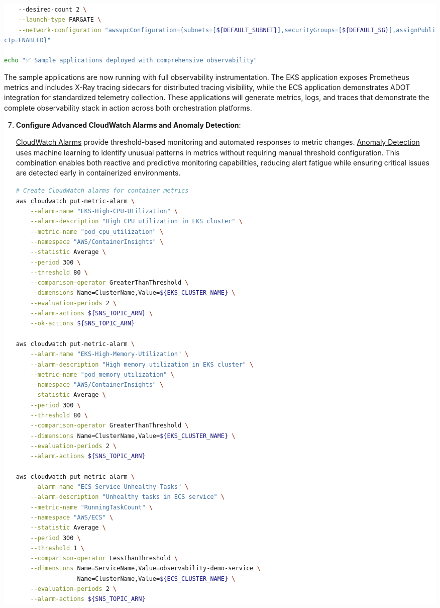    ```bash
       --desired-count 2 \
       --launch-type FARGATE \
       --network-configuration "awsvpcConfiguration={subnets=[${DEFAULT_SUBNET}],securityGroups=[${DEFAULT_SG}],assignPublicIp=ENABLED}"
   
   echo "✅ Sample applications deployed with comprehensive observability"
   ```

   The sample applications are now running with full observability instrumentation. The EKS application exposes Prometheus metrics and includes X-Ray tracing sidecars for distributed tracing visibility, while the ECS application demonstrates ADOT integration for standardized telemetry collection. These applications will generate metrics, logs, and traces that demonstrate the complete observability stack in action across both orchestration platforms.

7. **Configure Advanced CloudWatch Alarms and Anomaly Detection**:

   [CloudWatch Alarms](https://docs.aws.amazon.com/AmazonCloudWatch/latest/monitoring/AlarmThatSendsEmail.html) provide threshold-based monitoring and automated responses to metric changes. [Anomaly Detection](https://docs.aws.amazon.com/AmazonCloudWatch/latest/monitoring/CloudWatch_Anomaly_Detection.html) uses machine learning to identify unusual patterns in metrics without requiring manual threshold configuration. This combination enables both reactive and predictive monitoring capabilities, reducing alert fatigue while ensuring critical issues are detected early in containerized environments.

   ```bash
   # Create CloudWatch alarms for container metrics
   aws cloudwatch put-metric-alarm \
       --alarm-name "EKS-High-CPU-Utilization" \
       --alarm-description "High CPU utilization in EKS cluster" \
       --metric-name "pod_cpu_utilization" \
       --namespace "AWS/ContainerInsights" \
       --statistic Average \
       --period 300 \
       --threshold 80 \
       --comparison-operator GreaterThanThreshold \
       --dimensions Name=ClusterName,Value=${EKS_CLUSTER_NAME} \
       --evaluation-periods 2 \
       --alarm-actions ${SNS_TOPIC_ARN} \
       --ok-actions ${SNS_TOPIC_ARN}
   
   aws cloudwatch put-metric-alarm \
       --alarm-name "EKS-High-Memory-Utilization" \
       --alarm-description "High memory utilization in EKS cluster" \
       --metric-name "pod_memory_utilization" \
       --namespace "AWS/ContainerInsights" \
       --statistic Average \
       --period 300 \
       --threshold 80 \
       --comparison-operator GreaterThanThreshold \
       --dimensions Name=ClusterName,Value=${EKS_CLUSTER_NAME} \
       --evaluation-periods 2 \
       --alarm-actions ${SNS_TOPIC_ARN}
   
   aws cloudwatch put-metric-alarm \
       --alarm-name "ECS-Service-Unhealthy-Tasks" \
       --alarm-description "Unhealthy tasks in ECS service" \
       --metric-name "RunningTaskCount" \
       --namespace "AWS/ECS" \
       --statistic Average \
       --period 300 \
       --threshold 1 \
       --comparison-operator LessThanThreshold \
       --dimensions Name=ServiceName,Value=observability-demo-service \
                    Name=ClusterName,Value=${ECS_CLUSTER_NAME} \
       --evaluation-periods 2 \
       --alarm-actions ${SNS_TOPIC_ARN}
   ```